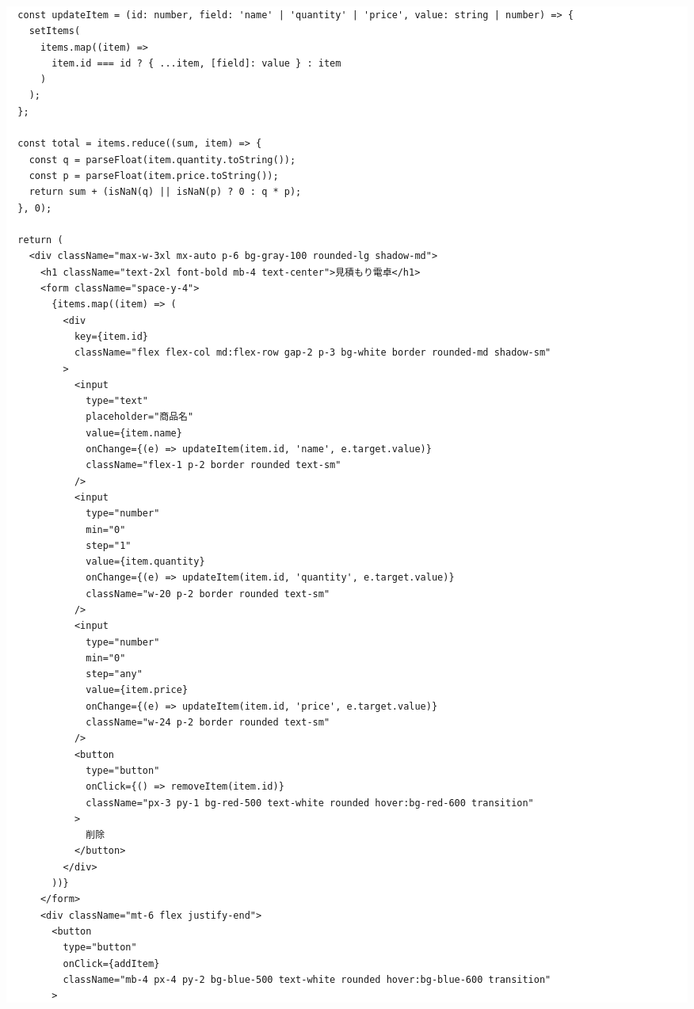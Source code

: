 ```tsx
  const updateItem = (id: number, field: 'name' | 'quantity' | 'price', value: string | number) => {
    setItems(
      items.map((item) =>
        item.id === id ? { ...item, [field]: value } : item
      )
    );
  };

  const total = items.reduce((sum, item) => {
    const q = parseFloat(item.quantity.toString());
    const p = parseFloat(item.price.toString());
    return sum + (isNaN(q) || isNaN(p) ? 0 : q * p);
  }, 0);

  return (
    <div className="max-w-3xl mx-auto p-6 bg-gray-100 rounded-lg shadow-md">
      <h1 className="text-2xl font-bold mb-4 text-center">見積もり電卓</h1>
      <form className="space-y-4">
        {items.map((item) => (
          <div
            key={item.id}
            className="flex flex-col md:flex-row gap-2 p-3 bg-white border rounded-md shadow-sm"
          >
            <input
              type="text"
              placeholder="商品名"
              value={item.name}
              onChange={(e) => updateItem(item.id, 'name', e.target.value)}
              className="flex-1 p-2 border rounded text-sm"
            />
            <input
              type="number"
              min="0"
              step="1"
              value={item.quantity}
              onChange={(e) => updateItem(item.id, 'quantity', e.target.value)}
              className="w-20 p-2 border rounded text-sm"
            />
            <input
              type="number"
              min="0"
              step="any"
              value={item.price}
              onChange={(e) => updateItem(item.id, 'price', e.target.value)}
              className="w-24 p-2 border rounded text-sm"
            />
            <button
              type="button"
              onClick={() => removeItem(item.id)}
              className="px-3 py-1 bg-red-500 text-white rounded hover:bg-red-600 transition"
            >
              削除
            </button>
          </div>
        ))}
      </form>
      <div className="mt-6 flex justify-end">
        <button
          type="button"
          onClick={addItem}
          className="mb-4 px-4 py-2 bg-blue-500 text-white rounded hover:bg-blue-600 transition"
        >
```